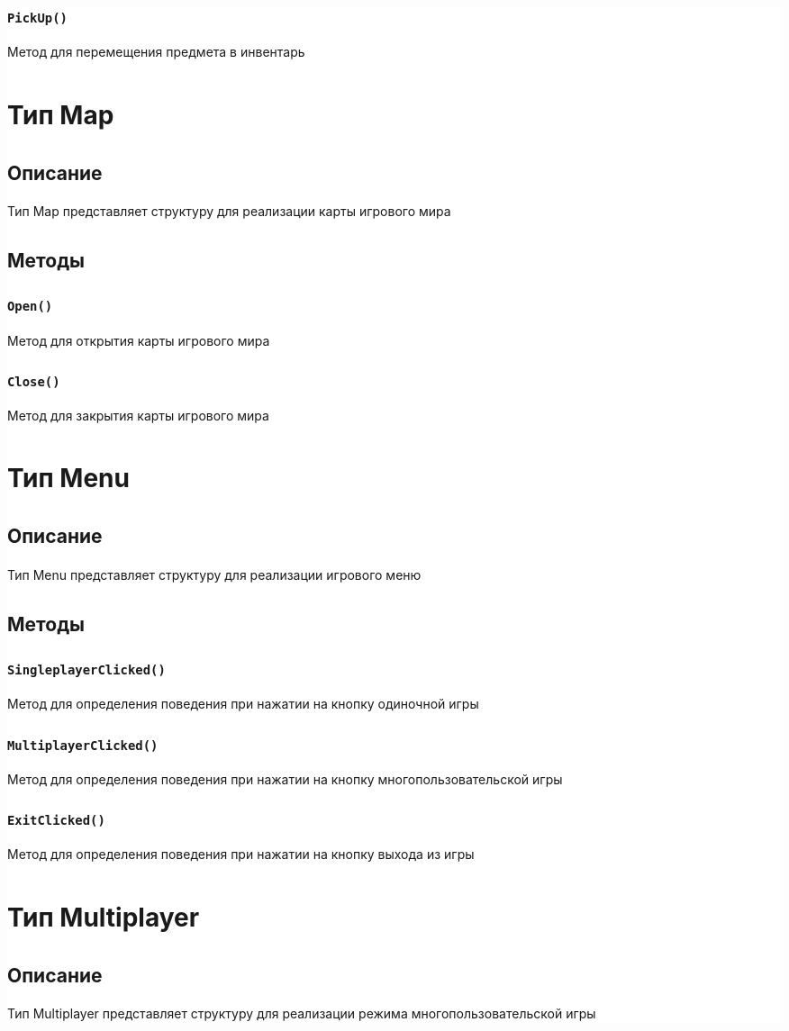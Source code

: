 ### `PickUp()`

Метод для перемещения предмета в инвентарь

# Тип Map

## Описание

Тип Map представляет структуру для реализации карты игрового мира

## Методы

### `Open()`

Метод для открытия карты игрового мира

### `Close()`

Метод для закрытия карты игрового мира

# Тип Menu

## Описание

Тип Menu представляет структуру для реализации игрового меню

## Методы

### `SingleplayerClicked()`

Метод для определения поведения при нажатии на кнопку одиночной игры

### `MultiplayerClicked()`

Метод для определения поведения при нажатии на кнопку
многопользовательской игры

### `ExitClicked()`

Метод для определения поведения при нажатии на кнопку выхода из игры

# Тип Multiplayer

## Описание

Тип Multiplayer представляет структуру для реализации режима
многопользовательской игры
